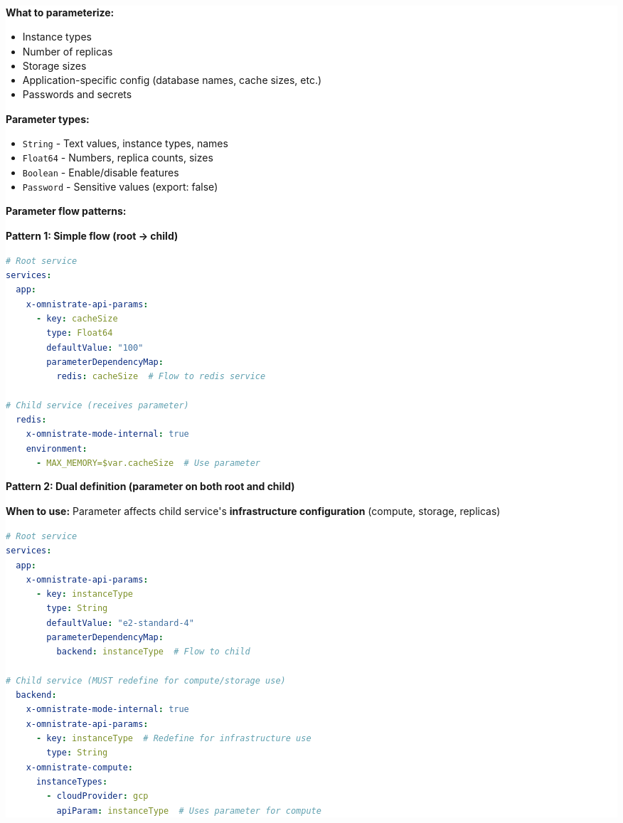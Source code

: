 **What to parameterize:**
- Instance types
- Number of replicas
- Storage sizes
- Application-specific config (database names, cache sizes, etc.)
- Passwords and secrets

**Parameter types:**
- `String` - Text values, instance types, names
- `Float64` - Numbers, replica counts, sizes
- `Boolean` - Enable/disable features
- `Password` - Sensitive values (export: false)

**Parameter flow patterns:**

**Pattern 1: Simple flow (root → child)**
```yaml
# Root service
services:
  app:
    x-omnistrate-api-params:
      - key: cacheSize
        type: Float64
        defaultValue: "100"
        parameterDependencyMap:
          redis: cacheSize  # Flow to redis service

# Child service (receives parameter)
  redis:
    x-omnistrate-mode-internal: true
    environment:
      - MAX_MEMORY=$var.cacheSize  # Use parameter
```

**Pattern 2: Dual definition (parameter on both root and child)**

**When to use:** Parameter affects child service's **infrastructure configuration** (compute, storage, replicas)

```yaml
# Root service
services:
  app:
    x-omnistrate-api-params:
      - key: instanceType
        type: String
        defaultValue: "e2-standard-4"
        parameterDependencyMap:
          backend: instanceType  # Flow to child

# Child service (MUST redefine for compute/storage use)
  backend:
    x-omnistrate-mode-internal: true
    x-omnistrate-api-params:
      - key: instanceType  # Redefine for infrastructure use
        type: String
    x-omnistrate-compute:
      instanceTypes:
        - cloudProvider: gcp
          apiParam: instanceType  # Uses parameter for compute
```
